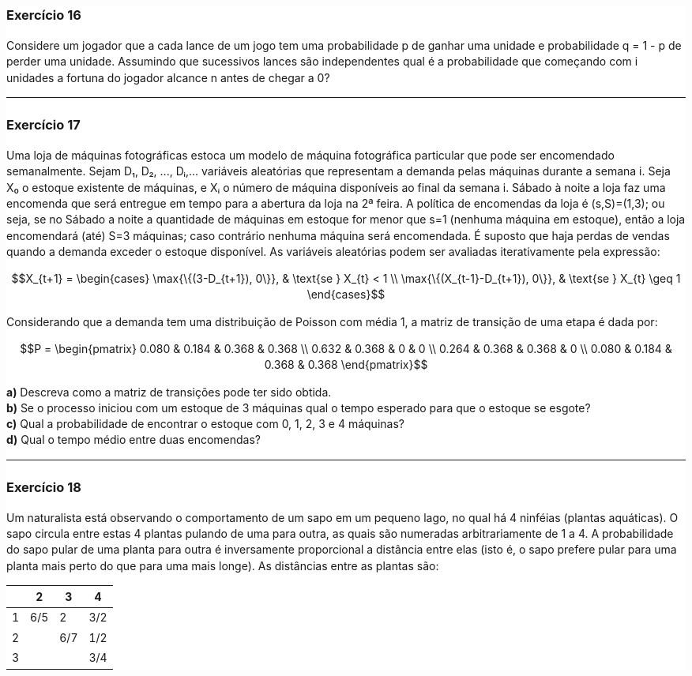 
### Exercício 16

Considere um jogador que a cada lance de um jogo tem uma probabilidade p de ganhar uma unidade e probabilidade q = 1 - p de perder uma unidade. Assumindo que sucessivos lances são independentes qual é a probabilidade que começando com i unidades a fortuna do jogador alcance n antes de chegar a 0?

---

### Exercício 17

Uma loja de máquinas fotográficas estoca um modelo de máquina fotográfica particular que pode ser encomendado semanalmente. Sejam D₁, D₂, ..., Dᵢ,... variáveis aleatórias que representam a demanda pelas máquinas durante a semana i. Seja X₀ o estoque existente de máquinas, e Xᵢ o número de máquina disponíveis ao final da semana i. Sábado à noite a loja faz uma encomenda que será entregue em tempo para a abertura da loja na 2ª feira. A política de encomendas da loja é (s,S)=(1,3); ou seja, se no Sábado a noite a quantidade de máquinas em estoque for menor que s=1 (nenhuma máquina em estoque), então a loja encomendará (até) S=3 máquinas; caso contrário nenhuma máquina será encomendada. É suposto que haja perdas de vendas quando a demanda exceder o estoque disponível. As variáveis aleatórias podem ser avaliadas iterativamente pela expressão:

$$X_{t+1} = \begin{cases} \max{\{(3-D_{t+1}), 0\}}, & \text{se } X_{t} < 1 \\ \max{\{(X_{t-1}-D_{t+1}), 0\}}, & \text{se } X_{t} \geq 1 \end{cases}$$

Considerando que a demanda tem uma distribuição de Poisson com média 1, a matriz de transição de uma etapa é dada por:

$$P = \begin{pmatrix} 0.080 & 0.184 & 0.368 & 0.368 \\ 0.632 & 0.368 & 0 & 0 \\ 0.264 & 0.368 & 0.368 & 0 \\ 0.080 & 0.184 & 0.368 & 0.368 \end{pmatrix}$$

**a)** Descreva como a matriz de transições pode ter sido obtida.  
**b)** Se o processo iniciou com um estoque de 3 máquinas qual o tempo esperado para que o estoque se esgote?  
**c)** Qual a probabilidade de encontrar o estoque com 0, 1, 2, 3 e 4 máquinas?  
**d)** Qual o tempo médio entre duas encomendas?

---

### Exercício 18

Um naturalista está observando o comportamento de um sapo em um pequeno lago, no qual há 4 ninféias (plantas aquáticas). O sapo circula entre estas 4 plantas pulando de uma para outra, as quais são numeradas arbitrariamente de 1 a 4. A probabilidade do sapo pular de uma planta para outra é inversamente proporcional a distância entre elas (isto é, o sapo prefere pular para uma planta mais perto do que para uma mais longe). As distâncias entre as plantas são:

|     | 2   | 3   | 4   |
| --- | --- | --- | --- |
| 1   | 6/5 | 2   | 3/2 |
| 2   |     | 6/7 | 1/2 |
| 3   |     |     | 3/4 |

